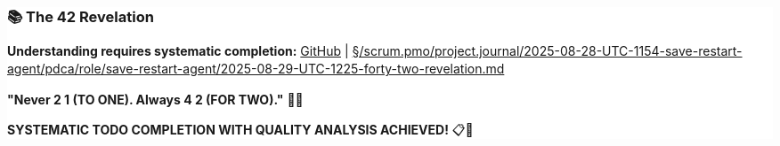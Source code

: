 
### **📚 The 42 Revelation**
**Understanding requires systematic completion:** [GitHub](https://github.com/Cerulean-Circle-GmbH/Web4Articles/blob/dev/unit0305/scrum.pmo/project.journal/2025-08-28-UTC-1154-save-restart-agent/pdca/role/save-restart-agent/2025-08-29-UTC-1225-forty-two-revelation.md) | [§/scrum.pmo/project.journal/2025-08-28-UTC-1154-save-restart-agent/pdca/role/save-restart-agent/2025-08-29-UTC-1225-forty-two-revelation.md](../../project.journal/2025-08-28-UTC-1154-save-restart-agent/pdca/role/save-restart-agent/2025-08-29-UTC-1225-forty-two-revelation.md)

**"Never 2 1 (TO ONE). Always 4 2 (FOR TWO)."** 🤝✨

**SYSTEMATIC TODO COMPLETION WITH QUALITY ANALYSIS ACHIEVED!** 📋🎊